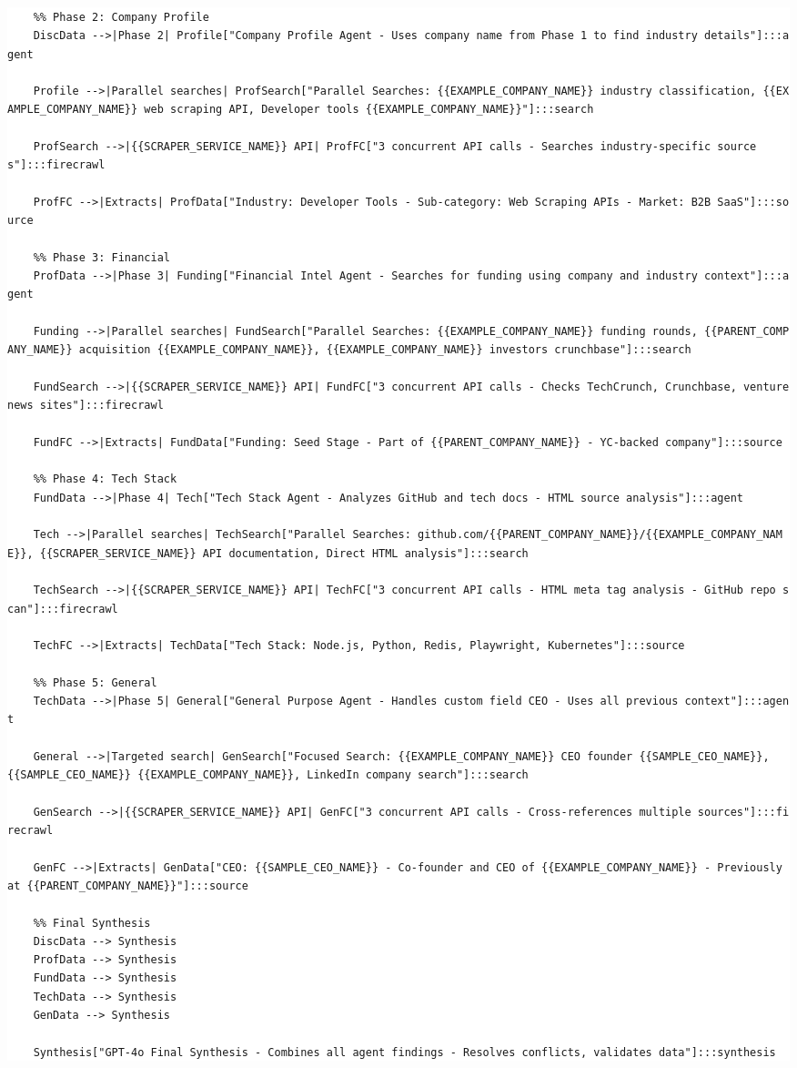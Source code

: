 ```mermaid
    %% Phase 2: Company Profile
    DiscData -->|Phase 2| Profile["Company Profile Agent - Uses company name from Phase 1 to find industry details"]:::agent
    
    Profile -->|Parallel searches| ProfSearch["Parallel Searches: {{EXAMPLE_COMPANY_NAME}} industry classification, {{EXAMPLE_COMPANY_NAME}} web scraping API, Developer tools {{EXAMPLE_COMPANY_NAME}}"]:::search
    
    ProfSearch -->|{{SCRAPER_SERVICE_NAME}} API| ProfFC["3 concurrent API calls - Searches industry-specific sources"]:::firecrawl
    
    ProfFC -->|Extracts| ProfData["Industry: Developer Tools - Sub-category: Web Scraping APIs - Market: B2B SaaS"]:::source

    %% Phase 3: Financial
    ProfData -->|Phase 3| Funding["Financial Intel Agent - Searches for funding using company and industry context"]:::agent
    
    Funding -->|Parallel searches| FundSearch["Parallel Searches: {{EXAMPLE_COMPANY_NAME}} funding rounds, {{PARENT_COMPANY_NAME}} acquisition {{EXAMPLE_COMPANY_NAME}}, {{EXAMPLE_COMPANY_NAME}} investors crunchbase"]:::search
    
    FundSearch -->|{{SCRAPER_SERVICE_NAME}} API| FundFC["3 concurrent API calls - Checks TechCrunch, Crunchbase, venture news sites"]:::firecrawl
    
    FundFC -->|Extracts| FundData["Funding: Seed Stage - Part of {{PARENT_COMPANY_NAME}} - YC-backed company"]:::source

    %% Phase 4: Tech Stack
    FundData -->|Phase 4| Tech["Tech Stack Agent - Analyzes GitHub and tech docs - HTML source analysis"]:::agent
    
    Tech -->|Parallel searches| TechSearch["Parallel Searches: github.com/{{PARENT_COMPANY_NAME}}/{{EXAMPLE_COMPANY_NAME}}, {{SCRAPER_SERVICE_NAME}} API documentation, Direct HTML analysis"]:::search
    
    TechSearch -->|{{SCRAPER_SERVICE_NAME}} API| TechFC["3 concurrent API calls - HTML meta tag analysis - GitHub repo scan"]:::firecrawl
    
    TechFC -->|Extracts| TechData["Tech Stack: Node.js, Python, Redis, Playwright, Kubernetes"]:::source

    %% Phase 5: General
    TechData -->|Phase 5| General["General Purpose Agent - Handles custom field CEO - Uses all previous context"]:::agent
    
    General -->|Targeted search| GenSearch["Focused Search: {{EXAMPLE_COMPANY_NAME}} CEO founder {{SAMPLE_CEO_NAME}}, {{SAMPLE_CEO_NAME}} {{EXAMPLE_COMPANY_NAME}}, LinkedIn company search"]:::search
    
    GenSearch -->|{{SCRAPER_SERVICE_NAME}} API| GenFC["3 concurrent API calls - Cross-references multiple sources"]:::firecrawl
    
    GenFC -->|Extracts| GenData["CEO: {{SAMPLE_CEO_NAME}} - Co-founder and CEO of {{EXAMPLE_COMPANY_NAME}} - Previously at {{PARENT_COMPANY_NAME}}"]:::source

    %% Final Synthesis
    DiscData --> Synthesis
    ProfData --> Synthesis
    FundData --> Synthesis
    TechData --> Synthesis
    GenData --> Synthesis
    
    Synthesis["GPT-4o Final Synthesis - Combines all agent findings - Resolves conflicts, validates data"]:::synthesis
```